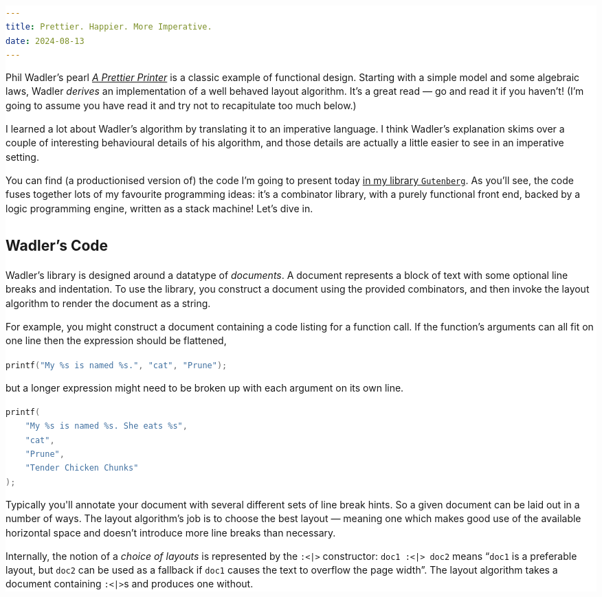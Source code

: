 ```yaml
---
title: Prettier. Happier. More Imperative.
date: 2024-08-13
---
```

Phil Wadler’s pearl [_A Prettier Printer_](https://homepages.inf.ed.ac.uk/wadler/papers/prettier/prettier.pdf) is a classic example of functional design. Starting with a simple model and some algebraic laws, Wadler _derives_ an implementation of a well behaved layout algorithm. It’s a great read — go and read it if you haven’t! (I’m going to assume you have read it and try not to recapitulate too much below.)

I learned a lot about Wadler’s algorithm by translating it to an imperative language. I think Wadler’s explanation skims over a couple of interesting behavioural details of his algorithm, and those details are actually a little easier to see in an imperative setting.

You can find (a productionised version of) the code I’m going to present today [in my library `Gutenberg`](https://github.com/benjamin-hodgson/Gutenberg/blob/main/Gutenberg/LayoutEngine.cs). As you’ll see, the code fuses together lots of my favourite programming ideas: it’s a combinator library, with a purely functional front end, backed by a logic programming engine, written as a stack machine! Let’s dive in.


## Wadler’s Code

Wadler’s library is designed around a datatype of _documents_. A document represents a block of text with some optional line breaks and indentation. To use the library, you construct a document using the provided combinators, and then invoke the layout algorithm to render the document as a string.

For example, you might construct a document containing a code listing for a function call. If the function’s arguments can all fit on one line then the expression should be flattened,

```c
printf("My %s is named %s.", "cat", "Prune");
```

but a longer expression might need to be broken up with each argument on its own line.

```c
printf(
    "My %s is named %s. She eats %s",
    "cat",
    "Prune",
    "Tender Chicken Chunks"
);
```

Typically you'll annotate your document with several different sets of line break hints. So a given document can be laid out in a number of ways. The layout algorithm’s job is to choose the best layout — meaning one which makes good use of the available horizontal space and doesn’t introduce more line breaks than necessary.

Internally, the notion of a _choice of layouts_ is represented by the `:<|>` constructor: `doc1 :<|> doc2` means “`doc1` is a preferable layout, but `doc2` can be used as a fallback if `doc1` causes the text to overflow the page width”. The layout algorithm takes a document containing `:<|>`s and produces one without.
